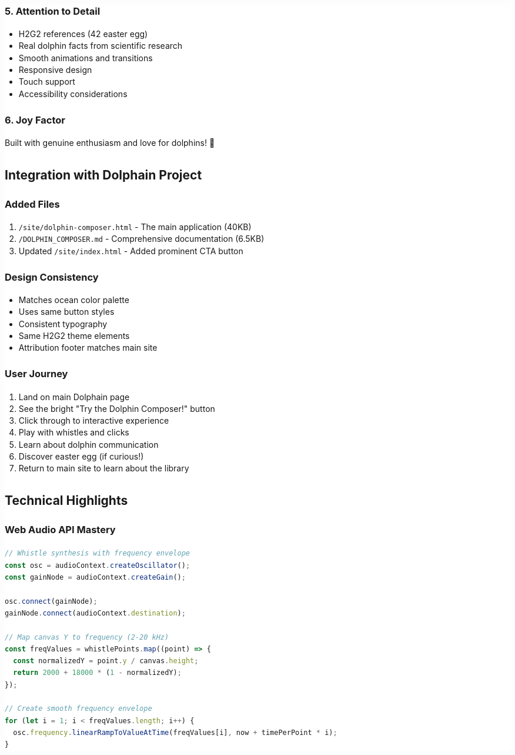 ### 5. **Attention to Detail**

- H2G2 references (42 easter egg)
- Real dolphin facts from scientific research
- Smooth animations and transitions
- Responsive design
- Touch support
- Accessibility considerations

### 6. **Joy Factor**

Built with genuine enthusiasm and love for dolphins! 🐬

## Integration with Dolphain Project

### Added Files

1. `/site/dolphin-composer.html` - The main application (40KB)
2. `/DOLPHIN_COMPOSER.md` - Comprehensive documentation (6.5KB)
3. Updated `/site/index.html` - Added prominent CTA button

### Design Consistency

- Matches ocean color palette
- Uses same button styles
- Consistent typography
- Same H2G2 theme elements
- Attribution footer matches main site

### User Journey

1. Land on main Dolphain page
2. See the bright "Try the Dolphin Composer!" button
3. Click through to interactive experience
4. Play with whistles and clicks
5. Learn about dolphin communication
6. Discover easter egg (if curious!)
7. Return to main site to learn about the library

## Technical Highlights

### Web Audio API Mastery

```javascript
// Whistle synthesis with frequency envelope
const osc = audioContext.createOscillator();
const gainNode = audioContext.createGain();

osc.connect(gainNode);
gainNode.connect(audioContext.destination);

// Map canvas Y to frequency (2-20 kHz)
const freqValues = whistlePoints.map((point) => {
  const normalizedY = point.y / canvas.height;
  return 2000 + 18000 * (1 - normalizedY);
});

// Create smooth frequency envelope
for (let i = 1; i < freqValues.length; i++) {
  osc.frequency.linearRampToValueAtTime(freqValues[i], now + timePerPoint * i);
}
```
